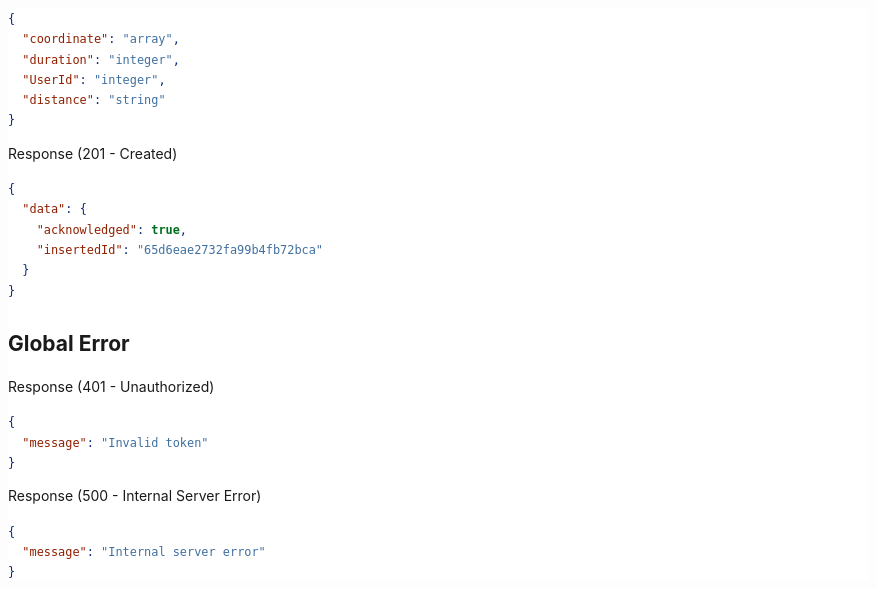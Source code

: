 ```json
{
  "coordinate": "array",
  "duration": "integer",
  "UserId": "integer",
  "distance": "string"
}
```

Response (201 - Created)

```json
{
  "data": {
    "acknowledged": true,
    "insertedId": "65d6eae2732fa99b4fb72bca"
  }
}
```

## Global Error

Response (401 - Unauthorized)

```json
{
  "message": "Invalid token"
}
```

Response (500 - Internal Server Error)

```json
{
  "message": "Internal server error"
}
```
